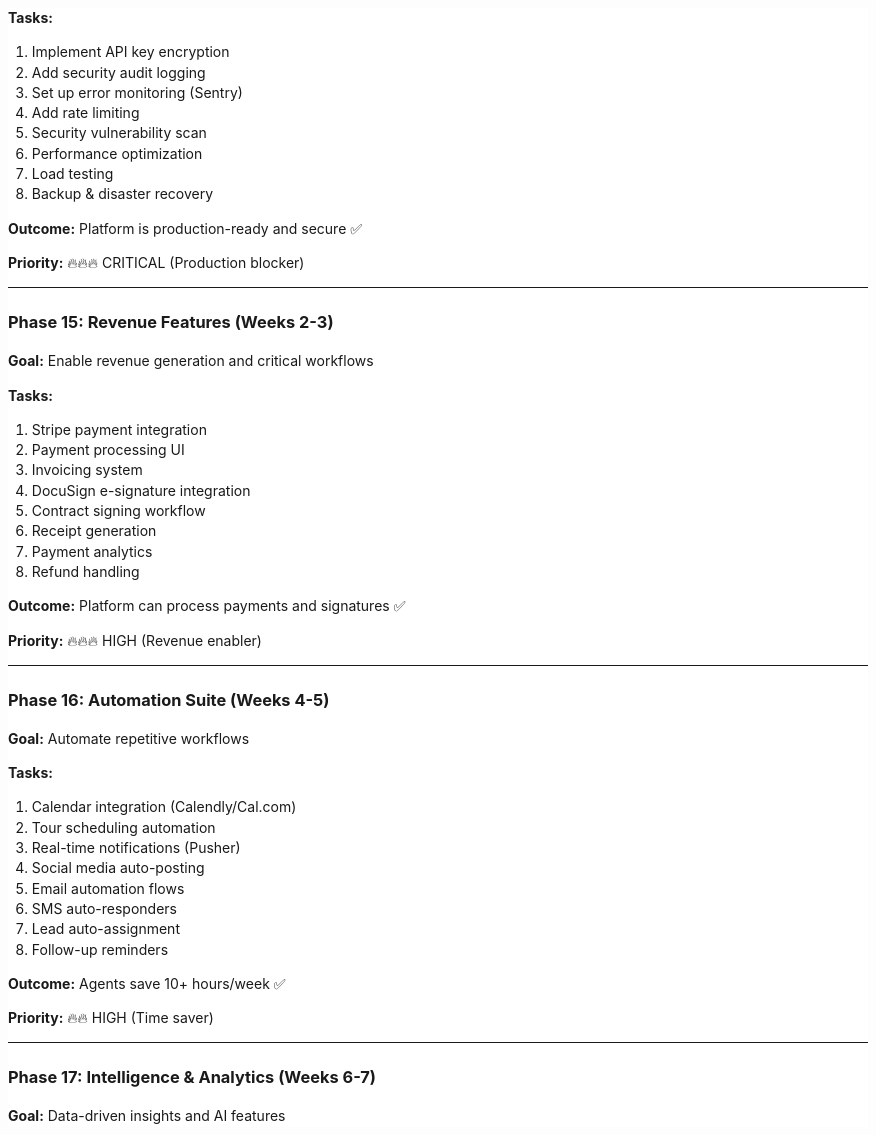 **Tasks:**
1. Implement API key encryption
2. Add security audit logging
3. Set up error monitoring (Sentry)
4. Add rate limiting
5. Security vulnerability scan
6. Performance optimization
7. Load testing
8. Backup & disaster recovery

**Outcome:** Platform is production-ready and secure ✅

**Priority:** 🔥🔥🔥 CRITICAL (Production blocker)

---

### Phase 15: Revenue Features (Weeks 2-3)
**Goal:** Enable revenue generation and critical workflows

**Tasks:**
1. Stripe payment integration
2. Payment processing UI
3. Invoicing system
4. DocuSign e-signature integration
5. Contract signing workflow
6. Receipt generation
7. Payment analytics
8. Refund handling

**Outcome:** Platform can process payments and signatures ✅

**Priority:** 🔥🔥🔥 HIGH (Revenue enabler)

---

### Phase 16: Automation Suite (Weeks 4-5)
**Goal:** Automate repetitive workflows

**Tasks:**
1. Calendar integration (Calendly/Cal.com)
2. Tour scheduling automation
3. Real-time notifications (Pusher)
4. Social media auto-posting
5. Email automation flows
6. SMS auto-responders
7. Lead auto-assignment
8. Follow-up reminders

**Outcome:** Agents save 10+ hours/week ✅

**Priority:** 🔥🔥 HIGH (Time saver)

---

### Phase 17: Intelligence & Analytics (Weeks 6-7)
**Goal:** Data-driven insights and AI features
